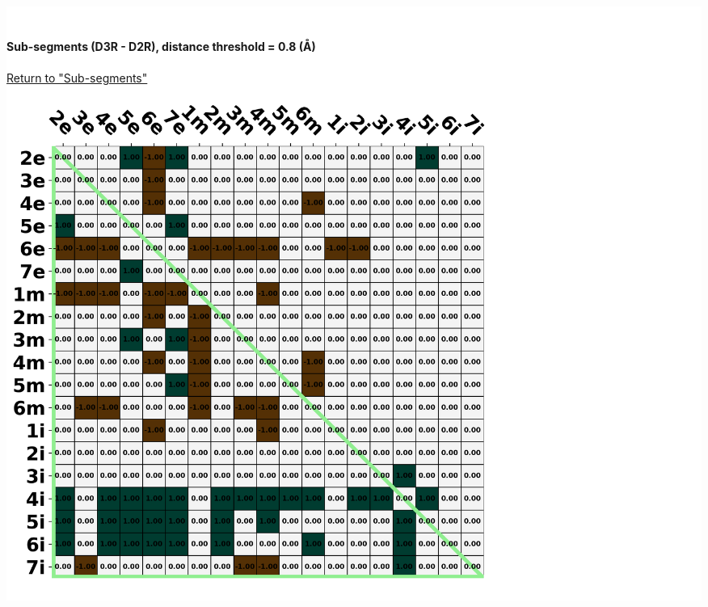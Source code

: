 <a name="Sub-segments_pdf_cutoff_0.8_diff_3PBL-7DFP"></a><br>

#### Sub-segments (D3R - D2R), distance threshold = 0.8 (Å)<br>

[Return to "Sub-segments"](#Sub-segments)<br>

<table><tr>
<img src="diff_3PBL-7DFP/D2like_pia_distmat/combine_pia_distmat_norm_cutoff_0.8.png" alt="drawing" width="600"/>